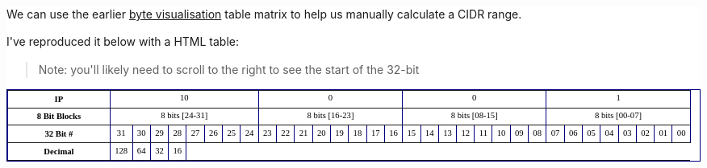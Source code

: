 We can use the earlier [byte visualisation](#visualisation) table matrix to help us manually calculate a CIDR range.

I've reproduced it below with a HTML table:

> Note: you'll likely need to scroll to the right to see the start of the 32-bit

<table border="1" id="table10" bordercolor="#000080" style="text-align: center; font-family: Verdana; font-size: 8pt; color: #000000">
  <tbody>
  <tr>
      <th width="15%">IP</th>
      <td colspan="8">10</td>
      <td colspan="8">0</td>
      <td colspan="8">0</td>
      <td colspan="8">1</td>
    </tr>
    <tr>
      <th>8 Bit Blocks</th>
      <td colspan="8">8 bits [24-31]</td>
      <td colspan="8">8 bits [16-23]</td>
      <td colspan="8">8 bits [08-15]</td>
      <td colspan="8">8 bits [00-07]</td>
    </tr>
    <tr>
      <th>32 Bit #</th>
      <td>31</td>
      <td>30</td>
      <td>29</td>
      <td>28</td>
      <td>27</td>
      <td>26</td>
      <td>25</td>
      <td>24</td>
      <td>23</td>
      <td>22</td>
      <td>21</td>
      <td>20</td>
      <td>19</td>
      <td>18</td>
      <td>17</td>
      <td>16</td>
      <td>15</td>
      <td>14</td>
      <td>13</td>
      <td>12</td>
      <td>11</td>
      <td>10</td>
      <td>09</td>
      <td>08</td>
      <td>07</td>
      <td>06</td>
      <td>05</td>
      <td>04</td>
      <td>03</td>
      <td>02</td>
      <td>01</td>
      <td>00</td>
    </tr>
    <tr>
      <th>Decimal</th>
      <td>128</td>
      <td>64</td>
      <td>32</td>
      <td>16</td>